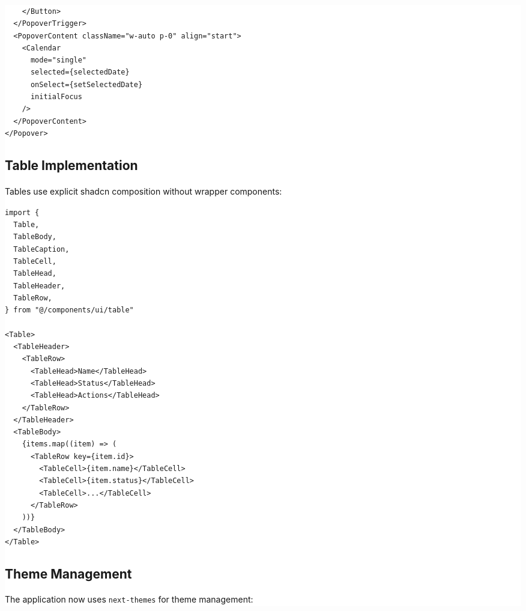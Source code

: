 ```tsx
    </Button>
  </PopoverTrigger>
  <PopoverContent className="w-auto p-0" align="start">
    <Calendar
      mode="single"
      selected={selectedDate}
      onSelect={setSelectedDate}
      initialFocus
    />
  </PopoverContent>
</Popover>
```

## Table Implementation
Tables use explicit shadcn composition without wrapper components:

```tsx
import {
  Table,
  TableBody,
  TableCaption,
  TableCell,
  TableHead,
  TableHeader,
  TableRow,
} from "@/components/ui/table"

<Table>
  <TableHeader>
    <TableRow>
      <TableHead>Name</TableHead>
      <TableHead>Status</TableHead>
      <TableHead>Actions</TableHead>
    </TableRow>
  </TableHeader>
  <TableBody>
    {items.map((item) => (
      <TableRow key={item.id}>
        <TableCell>{item.name}</TableCell>
        <TableCell>{item.status}</TableCell>
        <TableCell>...</TableCell>
      </TableRow>
    ))}
  </TableBody>
</Table>
```

## Theme Management
The application now uses `next-themes` for theme management:
